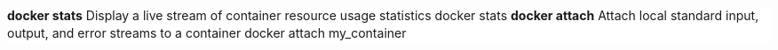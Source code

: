 </tr>
<tr>
<td><b>docker stats</b></td>
<td>Display a live stream of container resource usage statistics</td>
<td>docker stats</td>
</tr>
<tr>
<td><b>docker attach</b></td>
<td>Attach local standard input, output, and error streams to a container</td>
<td>docker attach my_container</td>
</tr>
</tbody></table>

